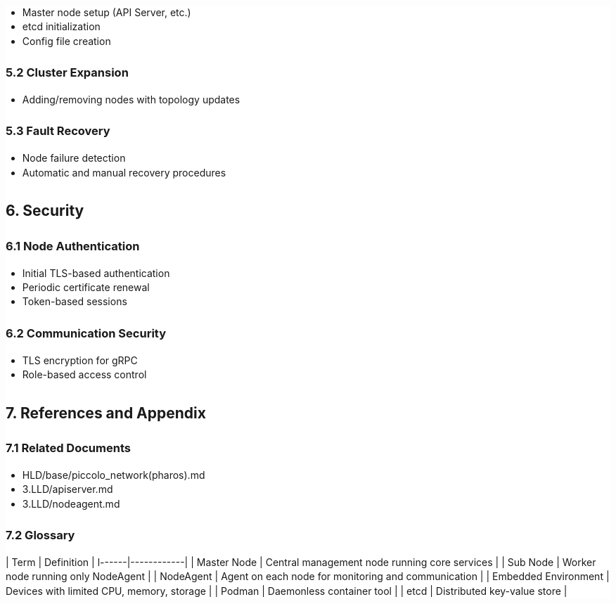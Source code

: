 - Master node setup (API Server, etc.)  
- etcd initialization  
- Config file creation  

### 5.2 Cluster Expansion

- Adding/removing nodes with topology updates  

### 5.3 Fault Recovery

- Node failure detection  
- Automatic and manual recovery procedures  

## 6. Security

### 6.1 Node Authentication

- Initial TLS-based authentication  
- Periodic certificate renewal  
- Token-based sessions  

### 6.2 Communication Security

- TLS encryption for gRPC  
- Role-based access control  

## 7. References and Appendix

### 7.1 Related Documents

- HLD/base/piccolo_network(pharos).md  
- 3.LLD/apiserver.md  
- 3.LLD/nodeagent.md  

### 7.2 Glossary

| Term | Definition |
l------|------------|
| Master Node | Central management node running core services |
| Sub Node | Worker node running only NodeAgent |
| NodeAgent | Agent on each node for monitoring and communication |
| Embedded Environment | Devices with limited CPU, memory, storage |
| Podman | Daemonless container tool |
| etcd | Distributed key-value store |

